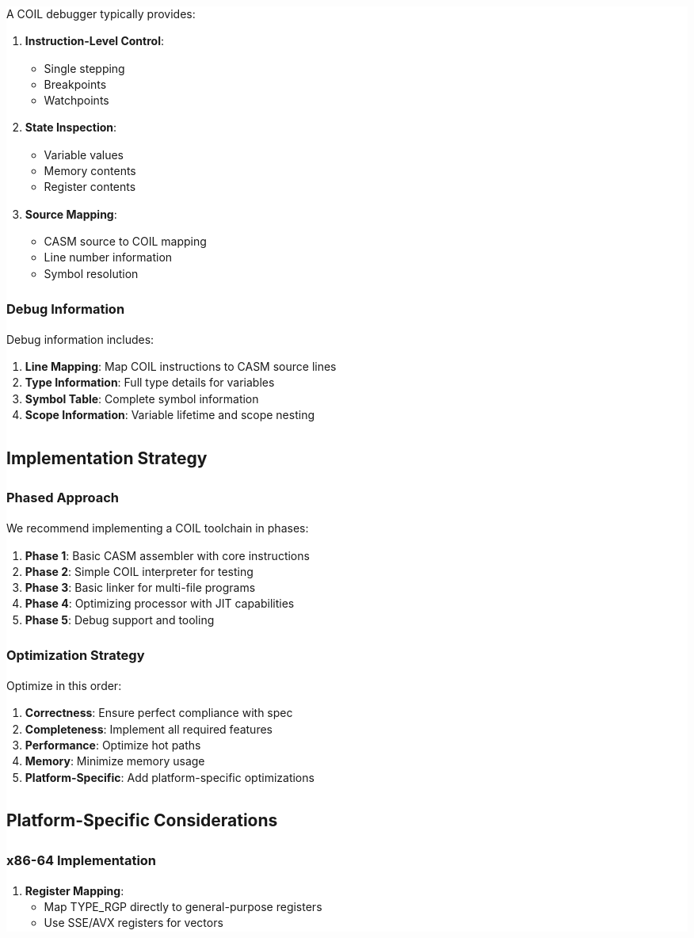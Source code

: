 A COIL debugger typically provides:

1. **Instruction-Level Control**:
   - Single stepping
   - Breakpoints
   - Watchpoints

2. **State Inspection**:
   - Variable values
   - Memory contents
   - Register contents

3. **Source Mapping**:
   - CASM source to COIL mapping
   - Line number information
   - Symbol resolution

### Debug Information

Debug information includes:

1. **Line Mapping**: Map COIL instructions to CASM source lines
2. **Type Information**: Full type details for variables
3. **Symbol Table**: Complete symbol information
4. **Scope Information**: Variable lifetime and scope nesting

## Implementation Strategy

### Phased Approach

We recommend implementing a COIL toolchain in phases:

1. **Phase 1**: Basic CASM assembler with core instructions
2. **Phase 2**: Simple COIL interpreter for testing
3. **Phase 3**: Basic linker for multi-file programs
4. **Phase 4**: Optimizing processor with JIT capabilities
5. **Phase 5**: Debug support and tooling

### Optimization Strategy

Optimize in this order:

1. **Correctness**: Ensure perfect compliance with spec
2. **Completeness**: Implement all required features
3. **Performance**: Optimize hot paths
4. **Memory**: Minimize memory usage
5. **Platform-Specific**: Add platform-specific optimizations

## Platform-Specific Considerations

### x86-64 Implementation

1. **Register Mapping**:
   - Map TYPE_RGP directly to general-purpose registers
   - Use SSE/AVX registers for vectors
